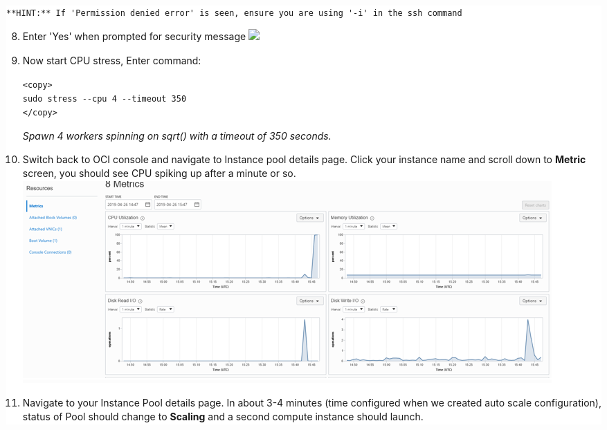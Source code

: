     **HINT:** If 'Permission denied error' is seen, ensure you are using '-i' in the ssh command

8. Enter 'Yes' when prompted for security message
    ![](./../OCI_Quick_Start/img/RESERVEDIP_HOL0014.PNG " ")
 
9. Now start CPU stress, Enter command:

    ```
    <copy>
    sudo stress --cpu 4 --timeout 350
    </copy>
    ```

    *Spawn 4 workers spinning on sqrt() with a timeout of 350 seconds.*

10. Switch back to OCI console and navigate to Instance pool details page. Click your instance name and scroll down to **Metric** screen, you should see CPU spiking up after a minute or so.
    ![](./img/Auto_Scaling_009.PNG " ")

11. Navigate to your Instance Pool details page. In about 3-4 minutes (time configured when we created auto scale configuration), status of Pool should change to **Scaling** and a second compute instance should launch.